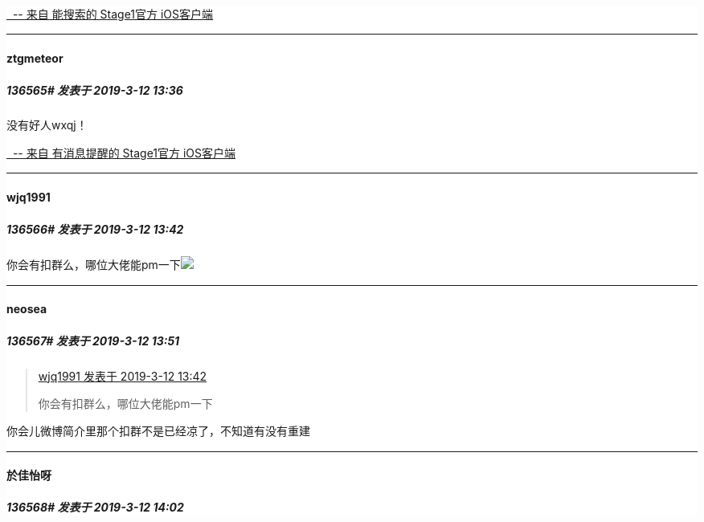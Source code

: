 [  -- 来自 能搜索的 Stage1官方 iOS客户端](https://itunes.apple.com/fi/app/saraba1st/id1221237470?mt=8)







-----

####  ztgmeteor  
##### 136565#       发表于 2019-3-12 13:36




没有好人wxqj！

[  -- 来自 有消息提醒的 Stage1官方 iOS客户端](https://itunes.apple.com/fi/app/saraba1st/id1221237470?mt=8)







-----

####  wjq1991  
##### 136566#       发表于 2019-3-12 13:42




你会有扣群么，哪位大佬能pm一下<img src="https://static.saraba1st.com/image/smiley/face2017/001.png" referrerpolicy="no-referrer">







-----

####  neosea  
##### 136567#       发表于 2019-3-12 13:51



<blockquote><a href="httphttps://bbs.saraba1st.com/2b/forum.php?mod=redirect&amp;goto=findpost&amp;pid=42879470&amp;ptid=1105387" target="_blank">wjq1991 发表于 2019-3-12 13:42</a>

你会有扣群么，哪位大佬能pm一下</blockquote>
你会儿微博简介里那个扣群不是已经凉了，不知道有没有重建







-----

####  於佳怡呀  
##### 136568#       发表于 2019-3-12 14:02


